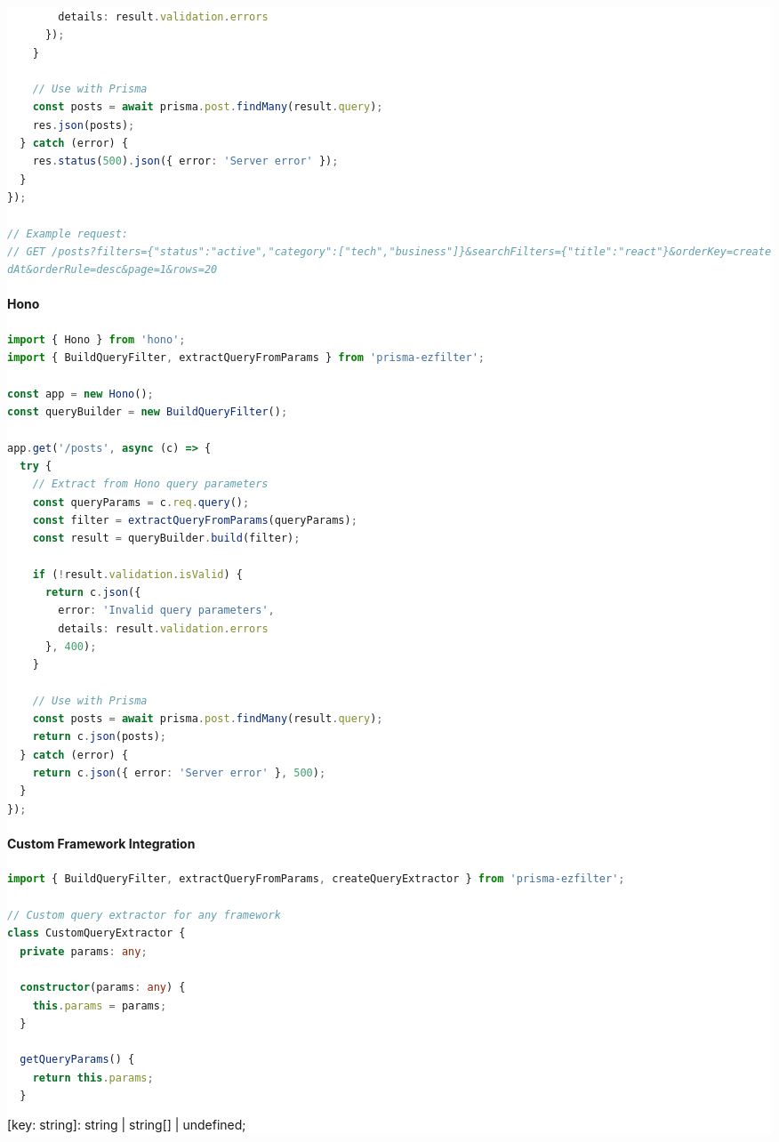```typescript
        details: result.validation.errors
      });
    }

    // Use with Prisma
    const posts = await prisma.post.findMany(result.query);
    res.json(posts);
  } catch (error) {
    res.status(500).json({ error: 'Server error' });
  }
});

// Example request:
// GET /posts?filters={"status":"active","category":["tech","business"]}&searchFilters={"title":"react"}&orderKey=createdAt&orderRule=desc&page=1&rows=20
```

#### Hono

```typescript
import { Hono } from 'hono';
import { BuildQueryFilter, extractQueryFromParams } from 'prisma-ezfilter';

const app = new Hono();
const queryBuilder = new BuildQueryFilter();

app.get('/posts', async (c) => {
  try {
    // Extract from Hono query parameters
    const queryParams = c.req.query();
    const filter = extractQueryFromParams(queryParams);
    const result = queryBuilder.build(filter);
    
    if (!result.validation.isValid) {
      return c.json({
        error: 'Invalid query parameters',
        details: result.validation.errors
      }, 400);
    }

    // Use with Prisma
    const posts = await prisma.post.findMany(result.query);
    return c.json(posts);
  } catch (error) {
    return c.json({ error: 'Server error' }, 500);
  }
});
```

#### Custom Framework Integration

```typescript
import { BuildQueryFilter, extractQueryFromParams, createQueryExtractor } from 'prisma-ezfilter';

// Custom query extractor for any framework
class CustomQueryExtractor {
  private params: any;
  
  constructor(params: any) {
    this.params = params;
  }
  
  getQueryParams() {
    return this.params;
  }
```

  [key: string]: string | string[] | undefined;